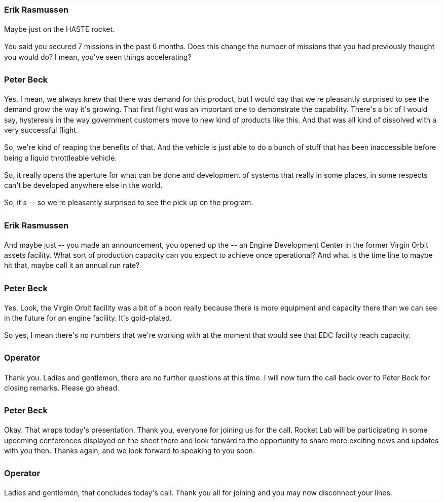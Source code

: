 ### Erik Rasmussen
Maybe just on the HASTE rocket.

You said you secured 7 missions in the past 6 months. Does this change the number of missions that you had previously thought you would do? I mean, you've seen things accelerating?

### Peter Beck
Yes. I mean, we always knew that there was demand for this product, but I would say that we're pleasantly surprised to see the demand grow the way it's growing. That first flight was an important one to demonstrate the capability. There's a bit of I would say, hysteresis in the way government customers move to new kind of products like this. And that was all kind of dissolved with a very successful flight.

So, we're kind of reaping the benefits of that. And the vehicle is just able to do a bunch of stuff that has been inaccessible before being a liquid throttleable vehicle.

So, it really opens the aperture for what can be done and development of systems that really in some places, in some respects can't be developed anywhere else in the world.

So, it's -- so we're pleasantly surprised to see the pick up on the program.

### Erik Rasmussen
And maybe just -- you made an announcement, you opened up the -- an Engine Development Center in the former Virgin Orbit assets facility. What sort of production capacity can you expect to achieve once operational? And what is the time line to maybe hit that, maybe call it an annual run rate?

### Peter Beck
Yes. Look, the Virgin Orbit facility was a bit of a boon really because there is more equipment and capacity there than we can see in the future for an engine facility. It's gold-plated.

So yes, I mean there's no numbers that we're working with at the moment that would see that EDC facility reach capacity.

### Operator
Thank you. Ladies and gentlemen, there are no further questions at this time. I will now turn the call back over to Peter Beck for closing remarks. Please go ahead.

### Peter Beck
Okay. That wraps today's presentation. Thank you, everyone for joining us for the call. Rocket Lab will be participating in some upcoming conferences displayed on the sheet there and look forward to the opportunity to share more exciting news and updates with you then. Thanks again, and we look forward to speaking to you soon.

### Operator
Ladies and gentlemen, that concludes today's call. Thank you all for joining and you may now disconnect your lines.